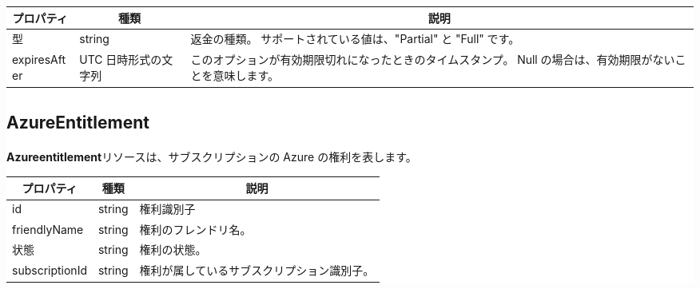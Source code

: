 | プロパティ          | 種類 | 説明                                                                         |
|-------------------|--------|-------------------------------------------------------------------------------------|
| 型 | string | 返金の種類。 サポートされている値は、"Partial" と "Full" です。 |
| expiresAfter      | UTC 日時形式の文字列 | このオプションが有効期限切れになったときのタイムスタンプ。 Null の場合は、有効期限がないことを意味します。 |

## <a name="azureentitlement"></a>AzureEntitlement

**Azureentitlement**リソースは、サブスクリプションの Azure の権利を表します。

| プロパティ          | 種類 | 説明                                                                         |
|-------------------|--------|-------------------------------------------------------------------------------------|
| id | string | 権利識別子 |
| friendlyName      | string | 権利のフレンドリ名。 |
| 状態 | string | 権利の状態。 |
| subscriptionId | string | 権利が属しているサブスクリプション識別子。 |
